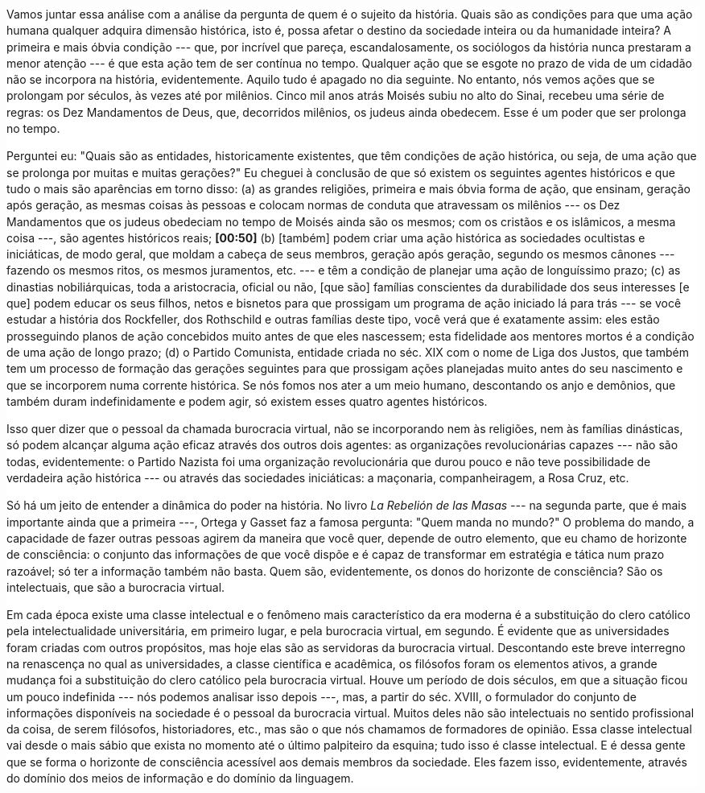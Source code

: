 Vamos juntar essa análise com a análise da pergunta de quem é o sujeito da história. Quais são as condições para que uma ação humana qualquer adquira dimensão histórica, isto é, possa afetar o destino da sociedade inteira ou da humanidade inteira? A primeira e mais óbvia condição --- que, por incrível que pareça, escandalosamente, os sociólogos da história nunca prestaram a menor atenção --- é que esta ação tem de ser contínua no tempo. Qualquer ação que se esgote no prazo de vida de um cidadão não se incorpora na história, evidentemente. Aquilo tudo é apagado no dia seguinte. No entanto, nós vemos ações que se prolongam por séculos, às vezes até por milênios. Cinco mil anos atrás Moisés subiu no alto do Sinai, recebeu uma série de regras: os Dez Mandamentos de Deus, que, decorridos milênios, os judeus ainda obedecem. Esse é um poder que ser prolonga no tempo.

Perguntei eu: "Quais são as entidades, historicamente existentes, que têm condições de ação histórica, ou seja, de uma ação que se prolonga por muitas e muitas gerações?" Eu cheguei à conclusão de que só existem os seguintes agentes históricos e que tudo o mais são aparências em torno disso: (a) as grandes religiões, primeira e mais óbvia forma de ação, que ensinam, geração após geração, as mesmas coisas às pessoas e colocam normas de conduta que atravessam os milênios --- os Dez Mandamentos que os judeus obedeciam no tempo de Moisés ainda são os mesmos; com os cristãos e os islâmicos, a mesma coisa ---, são agentes históricos reais; **\[00:50\]** (b) \[também\] podem criar uma ação histórica as sociedades ocultistas e iniciáticas, de modo geral, que moldam a cabeça de seus membros, geração após geração, segundo os mesmos cânones --- fazendo os mesmos ritos, os mesmos juramentos, etc. --- e têm a condição de planejar uma ação de longuíssimo prazo; (c) as dinastias nobiliárquicas, toda a aristocracia, oficial ou não, \[que são\] famílias conscientes da durabilidade dos seus interesses \[e que\] podem educar os seus filhos, netos e bisnetos para que prossigam um programa de ação iniciado lá para trás --- se você estudar a história dos Rockfeller, dos Rothschild e outras famílias deste tipo, você verá que é exatamente assim: eles estão prosseguindo planos de ação concebidos muito antes de que eles nascessem; esta fidelidade aos mentores mortos é a condição de uma ação de longo prazo; (d) o Partido Comunista, entidade criada no séc. XIX com o nome de Liga dos Justos, que também tem um processo de formação das gerações seguintes para que prossigam ações planejadas muito antes do seu nascimento e que se incorporem numa corrente histórica. Se nós fomos nos ater a um meio humano, descontando os anjo e demônios, que também duram indefinidamente e podem agir, só existem esses quatro agentes históricos.

Isso quer dizer que o pessoal da chamada burocracia virtual, não se incorporando nem às religiões, nem às famílias dinásticas, só podem alcançar alguma ação eficaz através dos outros dois agentes: as organizações revolucionárias capazes --- não são todas, evidentemente: o Partido Nazista foi uma organização revolucionária que durou pouco e não teve possibilidade de verdadeira ação histórica --- ou através das sociedades iniciáticas: a maçonaria, companheiragem, a Rosa Cruz, etc.

Só há um jeito de entender a dinâmica do poder na história. No livro *La Rebelión de las Masas ---* na segunda parte, que é mais importante ainda que a primeira ---, Ortega y Gasset faz a famosa pergunta: "Quem manda no mundo?" O problema do mando, a capacidade de fazer outras pessoas agirem da maneira que você quer, depende de outro elemento, que eu chamo de horizonte de consciência: o conjunto das informações de que você dispõe e é capaz de transformar em estratégia e tática num prazo razoável; só ter a informação também não basta. Quem são, evidentemente, os donos do horizonte de consciência? São os intelectuais, que são a burocracia virtual.

Em cada época existe uma classe intelectual e o fenômeno mais característico da era moderna é a substituição do clero católico pela intelectualidade universitária, em primeiro lugar, e pela burocracia virtual, em segundo. É evidente que as universidades foram criadas com outros propósitos, mas hoje elas são as servidoras da burocracia virtual. Descontando este breve interregno na renascença no qual as universidades, a classe científica e acadêmica, os filósofos foram os elementos ativos, a grande mudança foi a substituição do clero católico pela burocracia virtual. Houve um período de dois séculos, em que a situação ficou um pouco indefinida --- nós podemos analisar isso depois ---, mas, a partir do séc. XVIII, o formulador do conjunto de informações disponíveis na sociedade é o pessoal da burocracia virtual. Muitos deles não são intelectuais no sentido profissional da coisa, de serem filósofos, historiadores, etc., mas são o que nós chamamos de formadores de opinião. Essa classe intelectual vai desde o mais sábio que exista no momento até o último palpiteiro da esquina; tudo isso é classe intelectual. E é dessa gente que se forma o horizonte de consciência acessível aos demais membros da sociedade. Eles fazem isso, evidentemente, através do domínio dos meios de informação e do domínio da linguagem.


[^1]: *Nota do revisor: o prof. Olavo descreve a relação entre esses elementos relacionando-os aos três vértices de um triângulo formado com objetos dispostos sobre a sua escrivaninha: primeiro a situação vivida, correspondente a um vértice da base; depois os símbolos disponíveis, correspondentes ao vértice do topo; e finalmente a imagem formada da experiência, correspondente ao outro vértice da base.*
[^2]: *Nota do revisor: os autores são Laclau Ernesto y Mouffe Chantal, um argentino e a outra belga, expoentes da Escola de Essex, que é inglesa*.